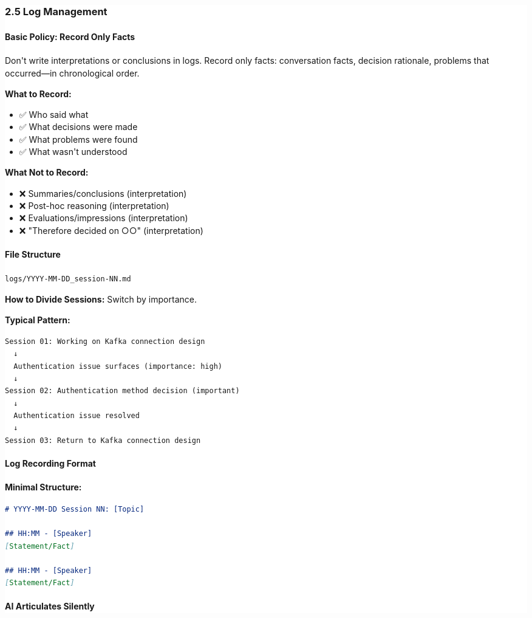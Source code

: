 ### 2.5 Log Management

#### Basic Policy: Record Only Facts

Don't write interpretations or conclusions in logs. Record only facts: conversation facts, decision rationale, problems that occurred—in chronological order.

**What to Record:**
- ✅ Who said what
- ✅ What decisions were made
- ✅ What problems were found
- ✅ What wasn't understood

**What Not to Record:**
- ❌ Summaries/conclusions (interpretation)
- ❌ Post-hoc reasoning (interpretation)
- ❌ Evaluations/impressions (interpretation)
- ❌ "Therefore decided on ○○" (interpretation)

#### File Structure

```
logs/YYYY-MM-DD_session-NN.md
```

**How to Divide Sessions:**
Switch by importance.

**Typical Pattern:**
```
Session 01: Working on Kafka connection design
  ↓
  Authentication issue surfaces (importance: high)
  ↓
Session 02: Authentication method decision (important)
  ↓
  Authentication issue resolved
  ↓
Session 03: Return to Kafka connection design
```

#### Log Recording Format

**Minimal Structure:**
```markdown
# YYYY-MM-DD Session NN: [Topic]

## HH:MM - [Speaker]
[Statement/Fact]

## HH:MM - [Speaker]
[Statement/Fact]
```

#### AI Articulates Silently
